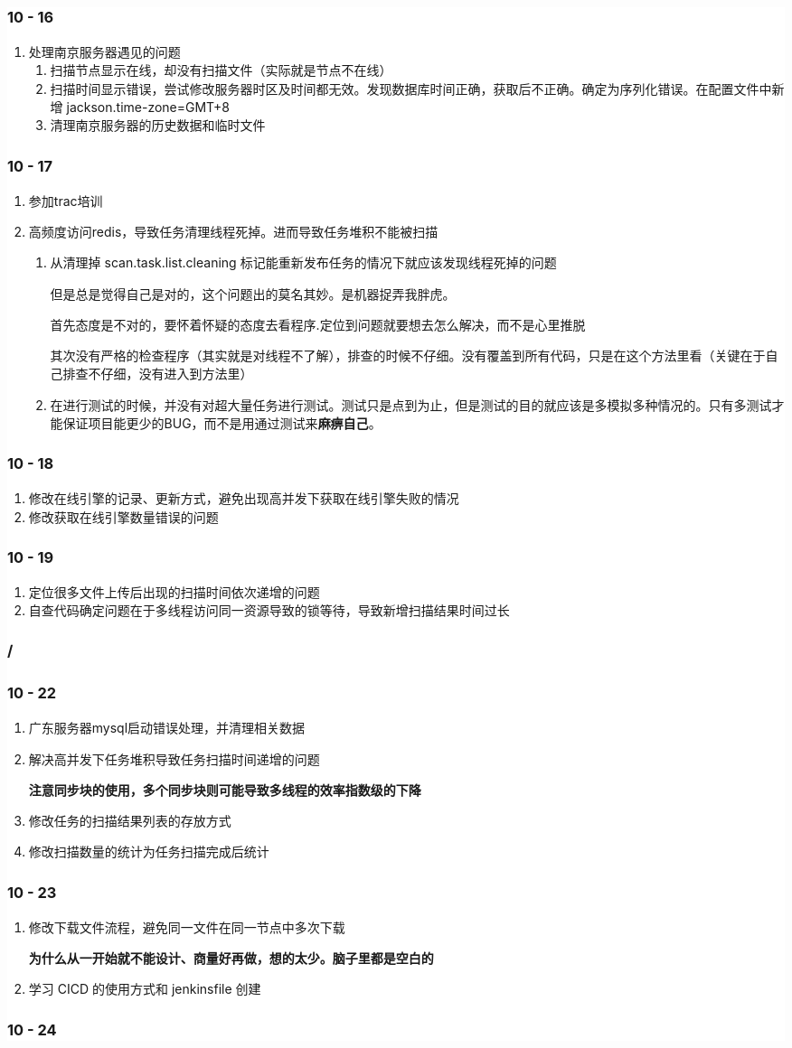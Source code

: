 ### 10 - 16

1. 处理南京服务器遇见的问题
   1. 扫描节点显示在线，却没有扫描文件（实际就是节点不在线）
   2. 扫描时间显示错误，尝试修改服务器时区及时间都无效。发现数据库时间正确，获取后不正确。确定为序列化错误。在配置文件中新增 jackson.time-zone=GMT+8
   3. 清理南京服务器的历史数据和临时文件

### 10 - 17

1. 参加trac培训

2. 高频度访问redis，导致任务清理线程死掉。进而导致任务堆积不能被扫描

   1. 从清理掉 scan.task.list.cleaning 标记能重新发布任务的情况下就应该发现线程死掉的问题

      但是总是觉得自己是对的，这个问题出的莫名其妙。是机器捉弄我胖虎。

      首先态度是不对的，要怀着怀疑的态度去看程序.定位到问题就要想去怎么解决，而不是心里推脱

      其次没有严格的检查程序（其实就是对线程不了解），排查的时候不仔细。没有覆盖到所有代码，只是在这个方法里看（关键在于自己排查不仔细，没有进入到方法里）

   2. 在进行测试的时候，并没有对超大量任务进行测试。测试只是点到为止，但是测试的目的就应该是多模拟多种情况的。只有多测试才能保证项目能更少的BUG，而不是用通过测试来**麻痹自己**。

### 10 - 18

1. 修改在线引擎的记录、更新方式，避免出现高并发下获取在线引擎失败的情况
2. 修改获取在线引擎数量错误的问题

### 10 - 19

1. 定位很多文件上传后出现的扫描时间依次递增的问题
2. 自查代码确定问题在于多线程访问同一资源导致的锁等待，导致新增扫描结果时间过长

### / 

### 10 - 22

1. 广东服务器mysql启动错误处理，并清理相关数据

2. 解决高并发下任务堆积导致任务扫描时间递增的问题

   **注意同步块的使用，多个同步块则可能导致多线程的效率指数级的下降**

3. 修改任务的扫描结果列表的存放方式

4. 修改扫描数量的统计为任务扫描完成后统计

### 10 - 23

1. 修改下载文件流程，避免同一文件在同一节点中多次下载

   **为什么从一开始就不能设计、商量好再做，想的太少。脑子里都是空白的**

2. 学习 CICD 的使用方式和 jenkinsfile 创建

### 10 - 24
